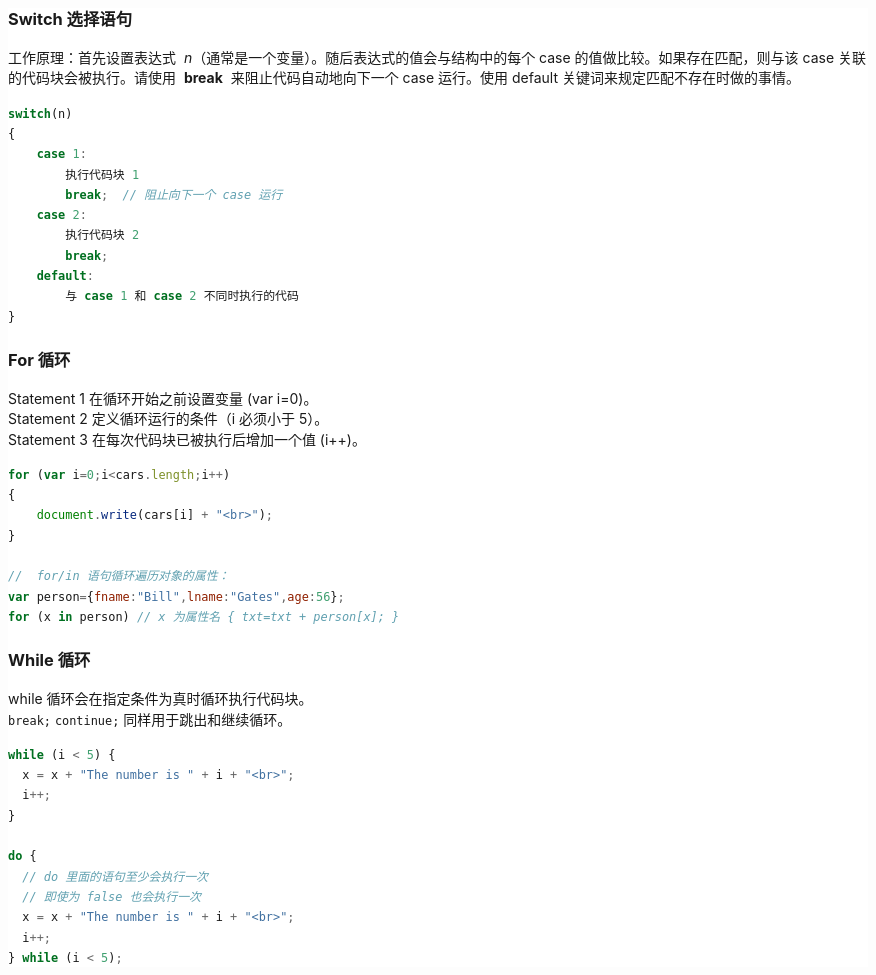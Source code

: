 ### Switch 选择语句

工作原理：首先设置表达式  *n*（通常是一个变量）。随后表达式的值会与结构中的每个 case 的值做比较。如果存在匹配，则与该 case 关联的代码块会被执行。请使用  **break**  来阻止代码自动地向下一个 case 运行。使用 default 关键词来规定匹配不存在时做的事情。

```javascript
switch(n)
{
    case 1:
        执行代码块 1
        break;  // 阻止向下一个 case 运行
    case 2:
        执行代码块 2
        break;
    default:
        与 case 1 和 case 2 不同时执行的代码
}
```

### For 循环

Statement 1 在循环开始之前设置变量 (var i=0)。  
Statement 2 定义循环运行的条件（i 必须小于 5）。  
Statement 3 在每次代码块已被执行后增加一个值 (i++)。

```javascript
for (var i=0;i<cars.length;i++)
{
    document.write(cars[i] + "<br>");
}

//  for/in 语句循环遍历对象的属性：
var person={fname:"Bill",lname:"Gates",age:56};
for (x in person) // x 为属性名 { txt=txt + person[x]; }

```

### While 循环

while 循环会在指定条件为真时循环执行代码块。  
`break;` `continue;` 同样用于跳出和继续循环。

```javascript
while (i < 5) {
  x = x + "The number is " + i + "<br>";
  i++;
}

do {
  // do 里面的语句至少会执行一次
  // 即使为 false 也会执行一次
  x = x + "The number is " + i + "<br>";
  i++;
} while (i < 5);
```
